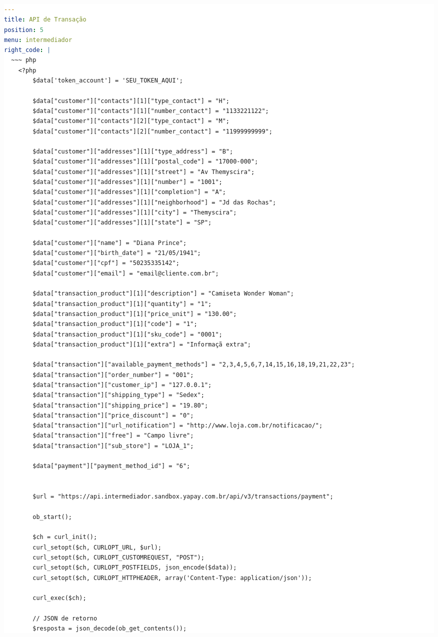 ```yaml
---
title: API de Transação
position: 5
menu: intermediador
right_code: |
  ~~~ php
    <?php
        $data['token_account'] = 'SEU_TOKEN_AQUI';

        $data["customer"]["contacts"][1]["type_contact"] = "H";
        $data["customer"]["contacts"][1]["number_contact"] = "1133221122";
        $data["customer"]["contacts"][2]["type_contact"] = "M";
        $data["customer"]["contacts"][2]["number_contact"] = "11999999999";

        $data["customer"]["addresses"][1]["type_address"] = "B";    
        $data["customer"]["addresses"][1]["postal_code"] = "17000-000";
        $data["customer"]["addresses"][1]["street"] = "Av Themyscira";
        $data["customer"]["addresses"][1]["number"] = "1001";
        $data["customer"]["addresses"][1]["completion"] = "A";
        $data["customer"]["addresses"][1]["neighborhood"] = "Jd das Rochas";
        $data["customer"]["addresses"][1]["city"] = "Themyscira";
        $data["customer"]["addresses"][1]["state"] = "SP";

        $data["customer"]["name"] = "Diana Prince";
        $data["customer"]["birth_date"] = "21/05/1941";
        $data["customer"]["cpf"] = "50235335142";
        $data["customer"]["email"] = "email@cliente.com.br";

        $data["transaction_product"][1]["description"] = "Camiseta Wonder Woman";
        $data["transaction_product"][1]["quantity"] = "1";
        $data["transaction_product"][1]["price_unit"] = "130.00";
        $data["transaction_product"][1]["code"] = "1";
        $data["transaction_product"][1]["sku_code"] = "0001";
        $data["transaction_product"][1]["extra"] = "Informaçã extra";

        $data["transaction"]["available_payment_methods"] = "2,3,4,5,6,7,14,15,16,18,19,21,22,23";   
        $data["transaction"]["order_number"] = "001";   
        $data["transaction"]["customer_ip"] = "127.0.0.1";    
        $data["transaction"]["shipping_type"] = "Sedex";    
        $data["transaction"]["shipping_price"] = "19.80";    
        $data["transaction"]["price_discount"] = "0"; 
        $data["transaction"]["url_notification"] = "http://www.loja.com.br/notificacao/";    
        $data["transaction"]["free"] = "Campo livre";    
        $data["transaction"]["sub_store"] = "LOJA_1";    
      
        $data["payment"]["payment_method_id"] = "6";    


        $url = "https://api.intermediador.sandbox.yapay.com.br/api/v3/transactions/payment";

        ob_start();

        $ch = curl_init();
        curl_setopt($ch, CURLOPT_URL, $url);
        curl_setopt($ch, CURLOPT_CUSTOMREQUEST, "POST");
        curl_setopt($ch, CURLOPT_POSTFIELDS, json_encode($data));
        curl_setopt($ch, CURLOPT_HTTPHEADER, array('Content-Type: application/json'));

        curl_exec($ch);

        // JSON de retorno  
        $resposta = json_decode(ob_get_contents());
```
